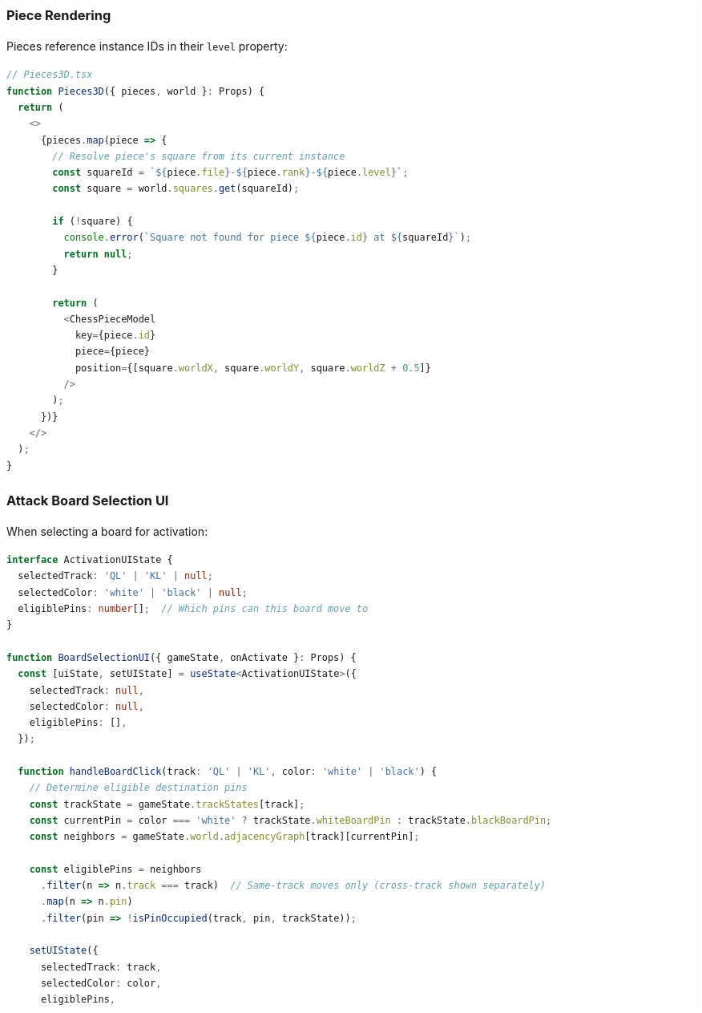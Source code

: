 ### Piece Rendering

Pieces reference instance IDs in their `level` property:

```typescript
// Pieces3D.tsx
function Pieces3D({ pieces, world }: Props) {
  return (
    <>
      {pieces.map(piece => {
        // Resolve piece's square from its current instance
        const squareId = `${piece.file}-${piece.rank}-${piece.level}`;
        const square = world.squares.get(squareId);
        
        if (!square) {
          console.error(`Square not found for piece ${piece.id} at ${squareId}`);
          return null;
        }
        
        return (
          <ChessPieceModel
            key={piece.id}
            piece={piece}
            position={[square.worldX, square.worldY, square.worldZ + 0.5]}
          />
        );
      })}
    </>
  );
}
```

### Attack Board Selection UI

When selecting a board for activation:

```typescript
interface ActivationUIState {
  selectedTrack: 'QL' | 'KL' | null;
  selectedColor: 'white' | 'black' | null;
  eligiblePins: number[];  // Which pins can this board move to
}

function BoardSelectionUI({ gameState, onActivate }: Props) {
  const [uiState, setUIState] = useState<ActivationUIState>({
    selectedTrack: null,
    selectedColor: null,
    eligiblePins: [],
  });
  
  function handleBoardClick(track: 'QL' | 'KL', color: 'white' | 'black') {
    // Determine eligible destination pins
    const trackState = gameState.trackStates[track];
    const currentPin = color === 'white' ? trackState.whiteBoardPin : trackState.blackBoardPin;
    const neighbors = gameState.world.adjacencyGraph[track][currentPin];
    
    const eligiblePins = neighbors
      .filter(n => n.track === track)  // Same-track moves only (cross-track shown separately)
      .map(n => n.pin)
      .filter(pin => !isPinOccupied(track, pin, trackState));
    
    setUIState({
      selectedTrack: track,
      selectedColor: color,
      eligiblePins,
```